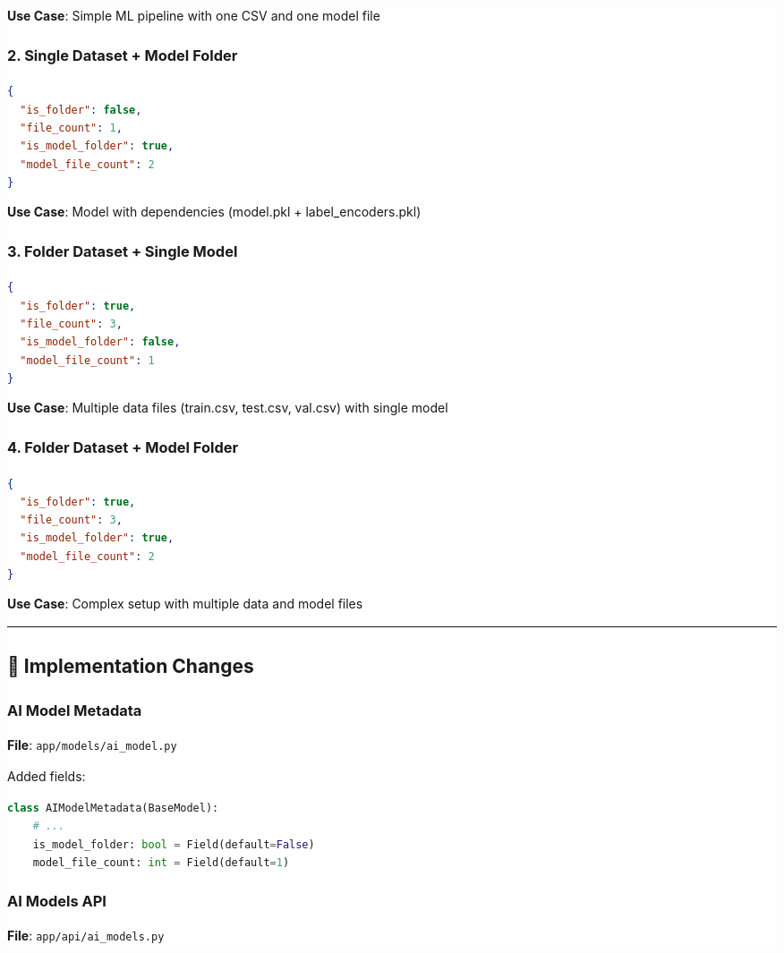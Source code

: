 **Use Case**: Simple ML pipeline with one CSV and one model file

### 2. Single Dataset + Model Folder
```json
{
  "is_folder": false,
  "file_count": 1,
  "is_model_folder": true,
  "model_file_count": 2
}
```

**Use Case**: Model with dependencies (model.pkl + label_encoders.pkl)

### 3. Folder Dataset + Single Model
```json
{
  "is_folder": true,
  "file_count": 3,
  "is_model_folder": false,
  "model_file_count": 1
}
```

**Use Case**: Multiple data files (train.csv, test.csv, val.csv) with single model

### 4. Folder Dataset + Model Folder
```json
{
  "is_folder": true,
  "file_count": 3,
  "is_model_folder": true,
  "model_file_count": 2
}
```

**Use Case**: Complex setup with multiple data and model files

---

## 🔧 Implementation Changes

### AI Model Metadata
**File**: `app/models/ai_model.py`

Added fields:
```python
class AIModelMetadata(BaseModel):
    # ...
    is_model_folder: bool = Field(default=False)
    model_file_count: int = Field(default=1)
```

### AI Models API
**File**: `app/api/ai_models.py`
